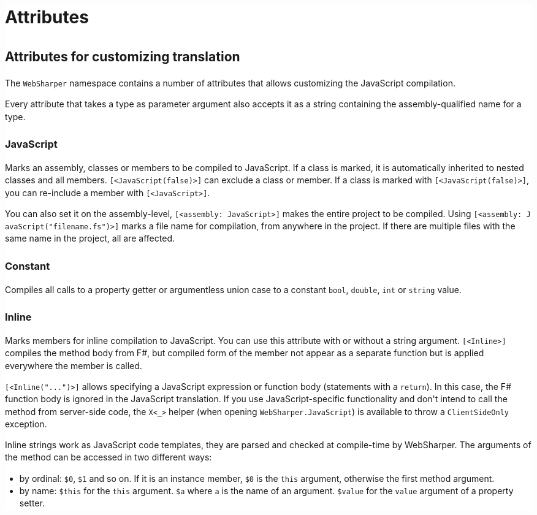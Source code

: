 # Attributes

## Attributes for customizing translation

The `WebSharper` namespace contains a number of attributes that allows customizing
the JavaScript compilation.

Every attribute that takes a type as parameter argument also accepts it as a string
containing the assembly-qualified name for a type.

### JavaScript

Marks an assembly, classes or members to be compiled to JavaScript.
If a class is marked, it is automatically inherited to nested classes and all members.
`[<JavaScript(false)>]` can exclude a class or member.
If a class is marked with `[<JavaScript(false)>]`, you can re-include a member with `[<JavaScript>]`.

You can also set it on the assembly-level, `[<assembly: JavaScript>]` makes the entire project to be compiled.
Using `[<assembly: JavaScript("filename.fs")>]` marks a file name for compilation, from anywhere in the project.
If there are multiple files with the same name in the project, all are affected.

### Constant

Compiles all calls to a property getter or argumentless union case to a constant `bool`, `double`, `int` or `string` value.

### Inline

Marks members for inline compilation to JavaScript.
You can use this attribute with or without a string argument.
`[<Inline>]` compiles the method body from F#, but compiled form of the member not appear as a separate
function but is applied everywhere the member is called.

`[<Inline("...")>]` allows specifying a JavaScript expression or function body (statements with a `return`).
In this case, the F# function body is ignored in the JavaScript translation.
If you use JavaScript-specific functionality and don't intend to call the method from server-side code,
the `X<_>` helper (when opening `WebSharper.JavaScript`) is available to throw a `ClientSideOnly` exception.

Inline strings work as JavaScript code templates, they are parsed and checked at compile-time by WebSharper.
The arguments of the method can be accessed in two different ways:

* by ordinal: `$0`, `$1` and so on. If it is an instance member, `$0` is the `this` argument, otherwise the first method argument.
* by name: `$this` for the `this` argument. `$a` where `a` is the name of an argument. `$value` for the `value` argument of a property setter.
